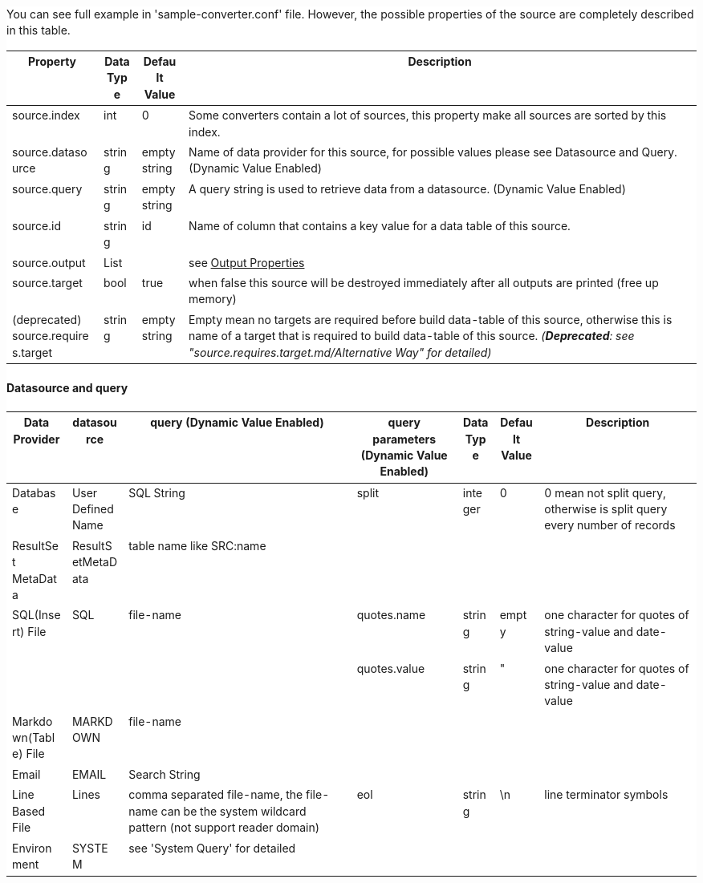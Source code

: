You can see full example in 'sample-converter.conf' file. However, the possible properties of the source are completely described in this table. 

| Property                            | Data Type | Default Value | Description                                                                                                                                                                                                                                         |
| ----------------------------------- | --------- | ------------- | --------------------------------------------------------------------------------------------------------------------------------------------------------------------------------------------------------------------------------------------------- |
| source.index                        | int       | 0             | Some converters contain a lot of sources, this property make all sources are sorted by this index.                                                                                                                                                  |
| source.datasource                   | string    | empty string  | Name of data provider for this source, for possible values please see Datasource and Query. (Dynamic Value Enabled)                                                                                                                                 |
| source.query                        | string    | empty string  | A query string is used to retrieve data from a datasource. (Dynamic Value Enabled)                                                                                                                                                                  |
| source.id                           | string    | id            | Name of column that contains a key value for a data table of this source.                                                                                                                                                                           |
| source.output                       | List      |               | see [Output Properties](#Output_Properties)                                                                                                                                                                                                         |
| source.target                       | bool      | true          | when false this source will be destroyed immediately after all outputs are printed (free up memory)                                                                                                                                                 |
| (deprecated) source.requires.target | string    | empty string  | Empty mean no targets are required before build data-table of this source, otherwise this is name of a target that is required to build data-table of this source. *(**Deprecated**: see "source.requires.target.md/Alternative Way" for detailed)* |

#### Datasource and query

| Data Provider        | datasource        | query (Dynamic Value Enabled)                                                                           | query parameters (Dynamic Value Enabled) | Data Type | Default Value | Description                                                              |
| -------------------- | ----------------- | ------------------------------------------------------------------------------------------------------- | ---------------------------------------- | --------- | ------------- | ------------------------------------------------------------------------ |
| Database             | User Defined Name | SQL String                                                                                              | split                                    | integer   | 0             | 0 mean not split query, otherwise is split query every number of records |
| ResultSet MetaData   | ResultSetMetaData | table name like SRC:name                                                                                |                                          |           |               |                                                                          |
| SQL(Insert) File     | SQL               | file-name                                                                                               | quotes.name                              | string    | empty         | one character for quotes of string-value and date-value                  |
|                      |                   |                                                                                                         | quotes.value                             | string    | "             | one character for quotes of string-value and date-value                  |
| Markdown(Table) File | MARKDOWN          | file-name                                                                                               |                                          |           |               |                                                                          |
| Email                | EMAIL             | Search String                                                                                           |                                          |           |               |                                                                          |
| Line Based File      | Lines             | comma separated file-name, the file-name can be the system wildcard pattern (not support reader domain) | eol                                      | string    | \n            | line terminator symbols                                                  |
| Environment          | SYSTEM            | see 'System Query' for detailed                                                                         |                                          |           |               |                                                                          |